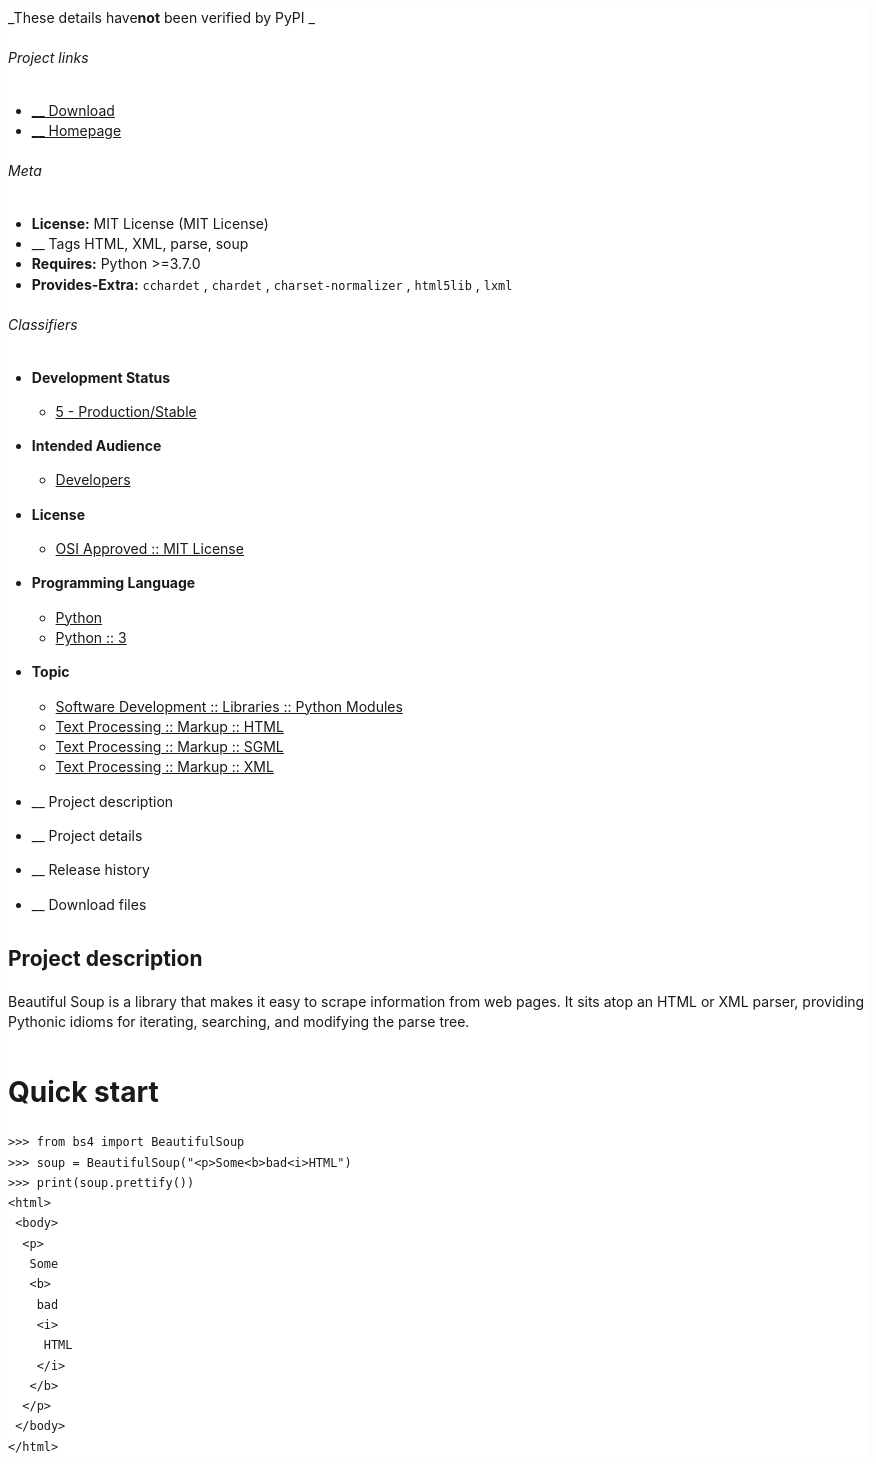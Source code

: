 _These details have**not** been verified by PyPI _

######  Project links

  * [ __ Download ](https://www.crummy.com/software/BeautifulSoup/bs4/download/)
  * [ __ Homepage ](https://www.crummy.com/software/BeautifulSoup/bs4/)

######  Meta

  * **License:** MIT License (MIT License)
  * __ Tags  HTML,  XML,  parse,  soup
  * **Requires:** Python >=3.7.0
  * **Provides-Extra:** ` cchardet ` , ` chardet ` , ` charset-normalizer ` , ` html5lib ` , ` lxml `

######  Classifiers

  * **Development Status**
    * [ 5 - Production/Stable ](/search/?c=Development+Status+%3A%3A+5+-+Production%2FStable)
  * **Intended Audience**
    * [ Developers ](/search/?c=Intended+Audience+%3A%3A+Developers)
  * **License**
    * [ OSI Approved :: MIT License ](/search/?c=License+%3A%3A+OSI+Approved+%3A%3A+MIT+License)
  * **Programming Language**
    * [ Python ](/search/?c=Programming+Language+%3A%3A+Python)
    * [ Python :: 3 ](/search/?c=Programming+Language+%3A%3A+Python+%3A%3A+3)
  * **Topic**
    * [ Software Development :: Libraries :: Python Modules ](/search/?c=Topic+%3A%3A+Software+Development+%3A%3A+Libraries+%3A%3A+Python+Modules)
    * [ Text Processing :: Markup :: HTML ](/search/?c=Topic+%3A%3A+Text+Processing+%3A%3A+Markup+%3A%3A+HTML)
    * [ Text Processing :: Markup :: SGML ](/search/?c=Topic+%3A%3A+Text+Processing+%3A%3A+Markup+%3A%3A+SGML)
    * [ Text Processing :: Markup :: XML ](/search/?c=Topic+%3A%3A+Text+Processing+%3A%3A+Markup+%3A%3A+XML)

  * __ Project description
  * __ Project details
  * __ Release history
  * __ Download files

##  Project description

Beautiful Soup is a library that makes it easy to scrape information from web
pages. It sits atop an HTML or XML parser, providing Pythonic idioms for
iterating, searching, and modifying the parse tree.

#  Quick start



    >>> from bs4 import BeautifulSoup
    >>> soup = BeautifulSoup("<p>Some<b>bad<i>HTML")
    >>> print(soup.prettify())
    <html>
     <body>
      <p>
       Some
       <b>
        bad
        <i>
         HTML
        </i>
       </b>
      </p>
     </body>
    </html>